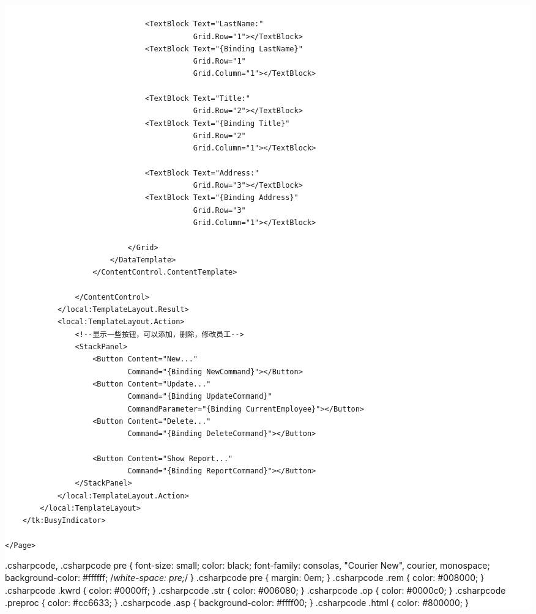 ```

                                <TextBlock Text="LastName:"
                                           Grid.Row="1"></TextBlock>
                                <TextBlock Text="{Binding LastName}"
                                           Grid.Row="1"
                                           Grid.Column="1"></TextBlock>

                                <TextBlock Text="Title:"
                                           Grid.Row="2"></TextBlock>
                                <TextBlock Text="{Binding Title}"
                                           Grid.Row="2"
                                           Grid.Column="1"></TextBlock>

                                <TextBlock Text="Address:"
                                           Grid.Row="3"></TextBlock>
                                <TextBlock Text="{Binding Address}"
                                           Grid.Row="3"
                                           Grid.Column="1"></TextBlock>

                            </Grid>
                        </DataTemplate>
                    </ContentControl.ContentTemplate>

                </ContentControl>
            </local:TemplateLayout.Result>
            <local:TemplateLayout.Action>
                <!--显示一些按钮，可以添加，删除，修改员工-->
                <StackPanel>
                    <Button Content="New..."
                            Command="{Binding NewCommand}"></Button>
                    <Button Content="Update..."
                            Command="{Binding UpdateCommand}"
                            CommandParameter="{Binding CurrentEmployee}"></Button>
                    <Button Content="Delete..."
                            Command="{Binding DeleteCommand}"></Button>

                    <Button Content="Show Report..."
                            Command="{Binding ReportCommand}"></Button>
                </StackPanel>
            </local:TemplateLayout.Action>
        </local:TemplateLayout>
    </tk:BusyIndicator>
        
</Page>

```

.csharpcode, .csharpcode pre
{
 font-size: small;
 color: black;
 font-family: consolas, "Courier New", courier, monospace;
 background-color: #ffffff;
 /*white-space: pre;*/
}
.csharpcode pre { margin: 0em; }
.csharpcode .rem { color: #008000; }
.csharpcode .kwrd { color: #0000ff; }
.csharpcode .str { color: #006080; }
.csharpcode .op { color: #0000c0; }
.csharpcode .preproc { color: #cc6633; }
.csharpcode .asp { background-color: #ffff00; }
.csharpcode .html { color: #800000; }